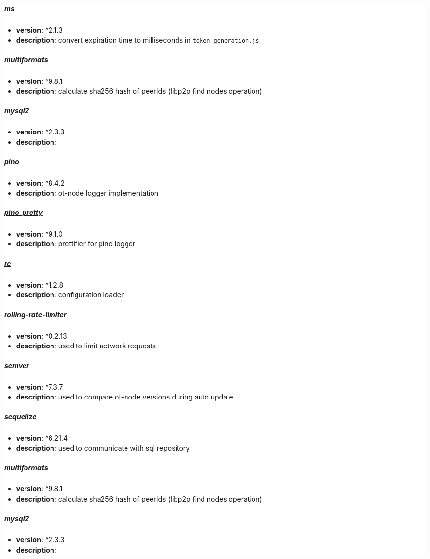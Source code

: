 ##### [ms](https://www.npmjs.com/package/ms)

-   **version**: ^2.1.3
-   **description**: convert expiration time to milliseconds in `token-generation.js`

##### [multiformats](https://www.npmjs.com/package/multiformats)

-   **version**: ^9.8.1
-   **description**: calculate sha256 hash of peerIds (libp2p find nodes operation)

##### [mysql2](https://www.npmjs.com/package/mysql2)

-   **version**: ^2.3.3
-   **description**:

##### [pino](https://www.npmjs.com/package/pino)

-   **version**: ^8.4.2
-   **description**: ot-node logger implementation

##### [pino-pretty](https://www.npmjs.com/package/pino-pretty)

-   **version**: ^9.1.0
-   **description**: prettifier for pino logger

##### [rc](https://www.npmjs.com/package/rc)

-   **version**: ^1.2.8
-   **description**: configuration loader

##### [rolling-rate-limiter](https://www.npmjs.com/package/rolling-rate-limiter)

-   **version**: ^0.2.13
-   **description**: used to limit network requests

##### [semver](https://www.npmjs.com/package/semver)

-   **version**: ^7.3.7
-   **description**: used to compare ot-node versions during auto update

##### [sequelize](https://www.npmjs.com/package/sequelize)

-   **version**: ^6.21.4
-   **description**: used to communicate with sql repository

##### [multiformats](https://www.npmjs.com/package/multiformats)

-   **version**: ^9.8.1
-   **description**: calculate sha256 hash of peerIds (libp2p find nodes operation)

##### [mysql2](https://www.npmjs.com/package/mysql2)
-   **version**: ^2.3.3
-   **description**:
